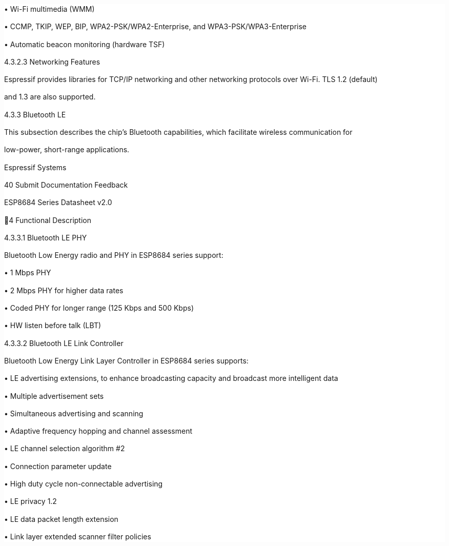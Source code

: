 • Wi-Fi multimedia (WMM)

• CCMP, TKIP, WEP, BIP, WPA2-PSK/WPA2-Enterprise, and WPA3-PSK/WPA3-Enterprise

• Automatic beacon monitoring (hardware TSF)

4.3.2.3 Networking Features

Espressif provides libraries for TCP/IP networking and other networking protocols over Wi-Fi. TLS 1.2 (default)

and 1.3 are also supported.

4.3.3 Bluetooth LE

This subsection describes the chip’s Bluetooth capabilities, which facilitate wireless communication for

low-power, short-range applications.

Espressif Systems

40
Submit Documentation Feedback

ESP8684 Series Datasheet v2.0

4 Functional Description

4.3.3.1 Bluetooth LE PHY

Bluetooth Low Energy radio and PHY in ESP8684 series support:

• 1 Mbps PHY

• 2 Mbps PHY for higher data rates

• Coded PHY for longer range (125 Kbps and 500 Kbps)

• HW listen before talk (LBT)

4.3.3.2 Bluetooth LE Link Controller

Bluetooth Low Energy Link Layer Controller in ESP8684 series supports:

• LE advertising extensions, to enhance broadcasting capacity and broadcast more intelligent data

• Multiple advertisement sets

• Simultaneous advertising and scanning

• Adaptive frequency hopping and channel assessment

• LE channel selection algorithm #2

• Connection parameter update

• High duty cycle non-connectable advertising

• LE privacy 1.2

• LE data packet length extension

• Link layer extended scanner filter policies
